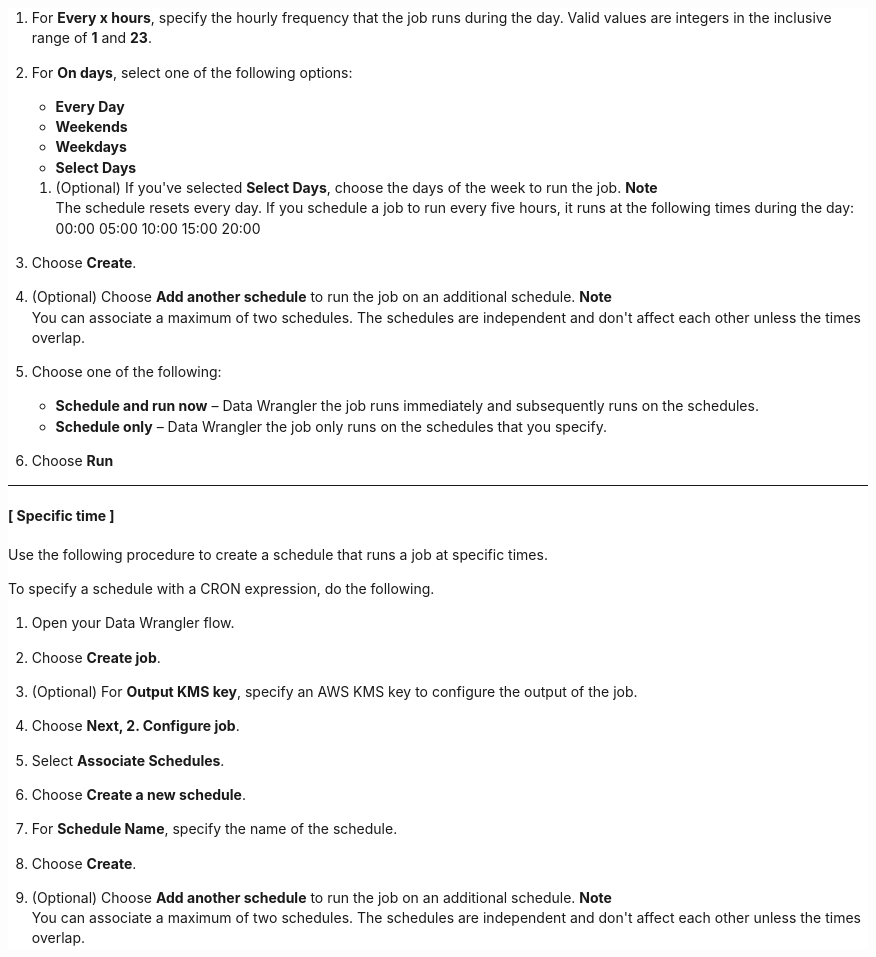 1. For **Every x hours**, specify the hourly frequency that the job runs during the day\. Valid values are integers in the inclusive range of **1** and **23**\.

1. For **On days**, select one of the following options:
   + **Every Day**
   + **Weekends**
   + **Weekdays**
   + **Select Days**

   1. \(Optional\) If you've selected **Select Days**, choose the days of the week to run the job\.
**Note**  
The schedule resets every day\. If you schedule a job to run every five hours, it runs at the following times during the day:  
00:00
05:00
10:00
15:00
20:00

1. Choose **Create**\.

1. \(Optional\) Choose **Add another schedule** to run the job on an additional schedule\.
**Note**  
You can associate a maximum of two schedules\. The schedules are independent and don't affect each other unless the times overlap\.

1. Choose one of the following:
   + **Schedule and run now** – Data Wrangler the job runs immediately and subsequently runs on the schedules\.
   + **Schedule only** – Data Wrangler the job only runs on the schedules that you specify\.

1. Choose **Run**

------
#### [ Specific time ]

Use the following procedure to create a schedule that runs a job at specific times\.

To specify a schedule with a CRON expression, do the following\.

1. Open your Data Wrangler flow\.

1. Choose **Create job**\.

1. \(Optional\) For **Output KMS key**, specify an AWS KMS key to configure the output of the job\.

1. Choose **Next, 2\. Configure job**\.

1. Select **Associate Schedules**\.

1. Choose **Create a new schedule**\.

1. For **Schedule Name**, specify the name of the schedule\.

1. Choose **Create**\.

1. \(Optional\) Choose **Add another schedule** to run the job on an additional schedule\.
**Note**  
You can associate a maximum of two schedules\. The schedules are independent and don't affect each other unless the times overlap\.
